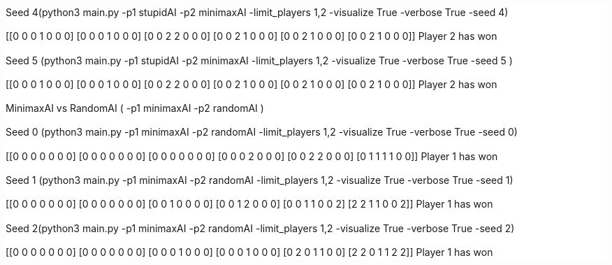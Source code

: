 
Seed 4(python3 main.py -p1 stupidAI -p2 minimaxAI -limit_players 1,2 -visualize True -verbose True -seed 4)

[[0 0 0 1 0 0 0]
 [0 0 0 1 0 0 0]
 [0 0 2 2 0 0 0]
 [0 0 2 1 0 0 0]
 [0 0 2 1 0 0 0]
 [0 0 2 1 0 0 0]]
Player  2  has won


Seed 5 (python3 main.py -p1 stupidAI -p2 minimaxAI -limit_players 1,2 -visualize True -verbose True -seed 5 )

[[0 0 0 1 0 0 0]
 [0 0 0 1 0 0 0]
 [0 0 2 2 0 0 0]
 [0 0 2 1 0 0 0]
 [0 0 2 1 0 0 0]
 [0 0 2 1 0 0 0]]
Player  2  has won

MinimaxAI vs RandomAI ( -p1 minimaxAI -p2 randomAI )

Seed 0 (python3 main.py -p1 minimaxAI -p2 randomAI -limit_players 1,2 -visualize True -verbose True -seed 0)


[[0 0 0 0 0 0 0]
 [0 0 0 0 0 0 0]
 [0 0 0 0 0 0 0]
 [0 0 0 2 0 0 0]
 [0 0 2 2 0 0 0]
 [0 1 1 1 1 0 0]]
Player  1  has won


Seed 1 (python3 main.py -p1 minimaxAI -p2 randomAI -limit_players 1,2 -visualize True -verbose True -seed 1)

[[0 0 0 0 0 0 0]
 [0 0 0 0 0 0 0]
 [0 0 1 0 0 0 0]
 [0 0 1 2 0 0 0]
 [0 0 1 1 0 0 2]
 [2 2 1 1 0 0 2]]
Player  1  has won

Seed 2(python3 main.py -p1 minimaxAI -p2 randomAI -limit_players 1,2 -visualize True -verbose True -seed 2)

[[0 0 0 0 0 0 0]
 [0 0 0 0 0 0 0]
 [0 0 0 1 0 0 0]
 [0 0 0 1 0 0 0]
 [0 2 0 1 1 0 0]
 [2 2 0 1 1 2 2]]
Player  1  has won
